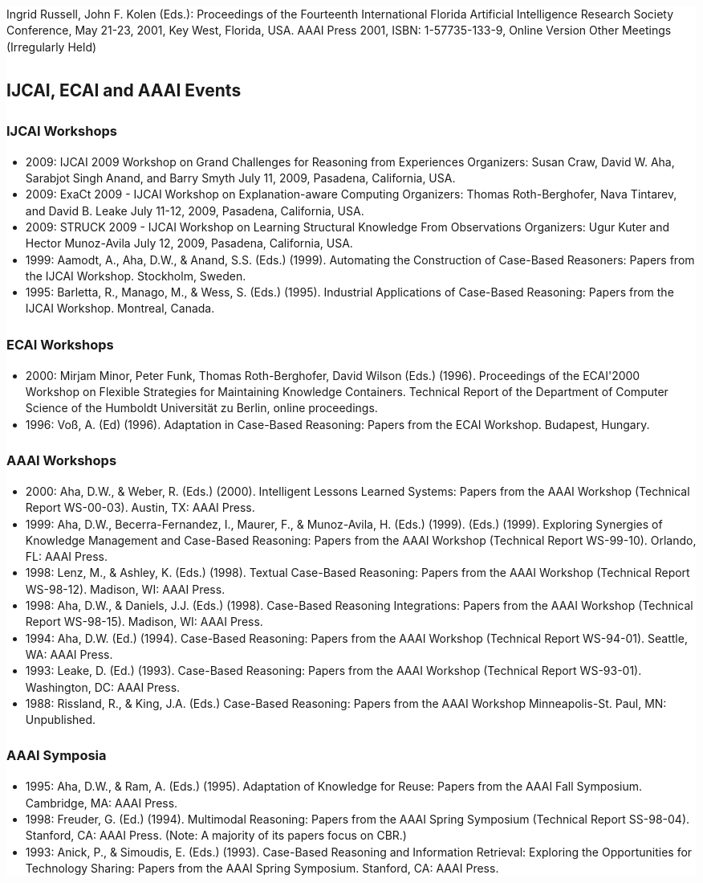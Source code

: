 Ingrid Russell, John F. Kolen (Eds.): Proceedings of the Fourteenth International Florida Artificial Intelligence Research Society Conference, May 21-23, 2001, Key West, Florida, USA. AAAI Press 2001, ISBN: 1-57735-133-9, Online Version
Other Meetings (Irregularly Held)

## IJCAI, ECAI and AAAI Events
### IJCAI Workshops
- 2009: IJCAI 2009 Workshop on Grand Challenges for Reasoning from Experiences
Organizers: Susan Craw, David W. Aha, Sarabjot Singh Anand, and Barry Smyth
July 11, 2009, Pasadena, California, USA.
- 2009: ExaCt 2009 - IJCAI Workshop on Explanation-aware Computing
Organizers: Thomas Roth-Berghofer, Nava Tintarev, and David B. Leake
July 11-12, 2009, Pasadena, California, USA.
- 2009: STRUCK 2009 - IJCAI Workshop on Learning Structural Knowledge From Observations
Organizers: Ugur Kuter and Hector Munoz-Avila
July 12, 2009, Pasadena, California, USA.
- 1999: Aamodt, A., Aha, D.W., & Anand, S.S. (Eds.) (1999). Automating the Construction of Case-Based Reasoners: Papers from the IJCAI Workshop. Stockholm, Sweden.
- 1995: Barletta, R., Manago, M., & Wess, S. (Eds.) (1995). Industrial Applications of Case-Based Reasoning: Papers from the IJCAI Workshop. Montreal, Canada.

### ECAI Workshops
- 2000: Mirjam Minor, Peter Funk, Thomas Roth-Berghofer, David Wilson (Eds.) (1996). Proceedings of the ECAI'2000 Workshop on Flexible Strategies for Maintaining Knowledge Containers. Technical Report of the Department of Computer Science of the Humboldt Universität zu Berlin, online proceedings.
- 1996: Voß, A. (Ed) (1996). Adaptation in Case-Based Reasoning: Papers from the ECAI Workshop. Budapest, Hungary.

### AAAI Workshops
- 2000: Aha, D.W., & Weber, R. (Eds.) (2000). Intelligent Lessons Learned Systems: Papers from the AAAI Workshop (Technical Report WS-00-03). Austin, TX: AAAI Press.
- 1999: Aha, D.W., Becerra-Fernandez, I., Maurer, F., & Munoz-Avila, H. (Eds.) (1999). (Eds.) (1999). Exploring Synergies of Knowledge Management and Case-Based Reasoning: Papers from the AAAI Workshop (Technical Report WS-99-10). Orlando, FL: AAAI Press.
- 1998: Lenz, M., & Ashley, K. (Eds.) (1998). Textual Case-Based Reasoning: Papers from the AAAI Workshop (Technical Report WS-98-12). Madison, WI: AAAI Press.
- 1998: Aha, D.W., & Daniels, J.J. (Eds.) (1998). Case-Based Reasoning Integrations: Papers from the AAAI Workshop (Technical Report WS-98-15). Madison, WI: AAAI Press.
- 1994: Aha, D.W. (Ed.) (1994). Case-Based Reasoning: Papers from the AAAI Workshop</i> (Technical Report WS-94-01). Seattle, WA: AAAI Press.
- 1993: Leake, D. (Ed.) (1993). Case-Based Reasoning: Papers from the AAAI Workshop (Technical Report WS-93-01). Washington, DC: AAAI Press.
- 1988: Rissland, R., & King, J.A. (Eds.) Case-Based Reasoning: Papers from the AAAI Workshop Minneapolis-St. Paul, MN: Unpublished.

### AAAI Symposia
- 1995: Aha, D.W., & Ram, A. (Eds.) (1995). Adaptation of Knowledge for Reuse: Papers from the AAAI Fall Symposium. Cambridge, MA: AAAI Press.
- 1998: Freuder, G. (Ed.) (1994). Multimodal Reasoning: Papers from the AAAI Spring Symposium (Technical Report SS-98-04). Stanford, CA: AAAI Press. (Note: A majority of its papers focus on CBR.)
- 1993: Anick, P., & Simoudis, E. (Eds.) (1993). Case-Based Reasoning and Information Retrieval: Exploring the Opportunities for Technology Sharing: Papers from the AAAI Spring Symposium. Stanford, CA: AAAI Press.

